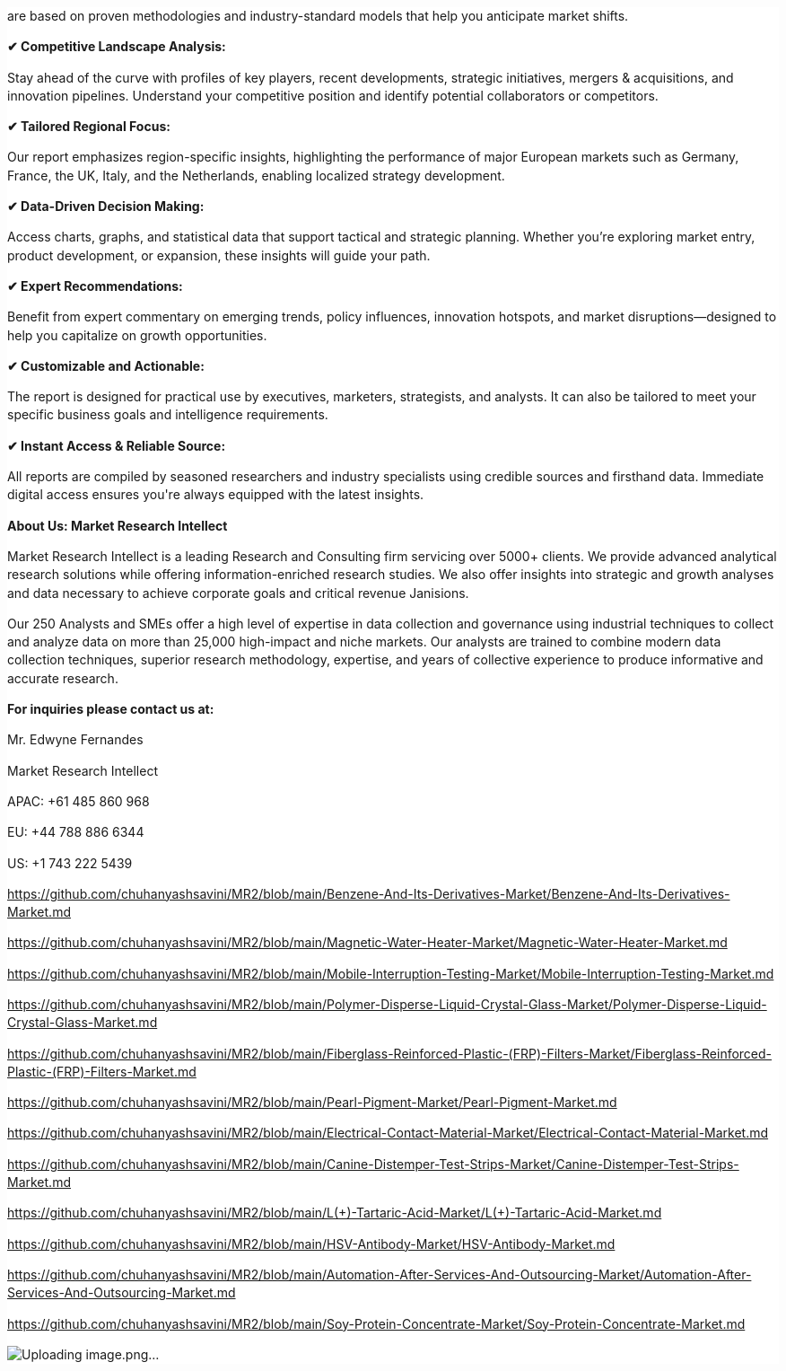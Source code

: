 are based on proven methodologies and industry-standard models that help you anticipate market shifts.</p><p><strong>✔ Competitive Landscape Analysis:</strong></p><p>Stay ahead of the curve with profiles of key players, recent developments, strategic initiatives, mergers &amp; acquisitions, and innovation pipelines. Understand your competitive position and identify potential collaborators or competitors.</p><p><strong>✔ Tailored Regional Focus:</strong></p><p>Our report emphasizes region-specific insights, highlighting the performance of major European markets such as Germany, France, the UK, Italy, and the Netherlands, enabling localized strategy development.</p><p><strong>✔ Data-Driven Decision Making:</strong></p><p>Access charts, graphs, and statistical data that support tactical and strategic planning. Whether you&rsquo;re exploring market entry, product development, or expansion, these insights will guide your path.</p><p><strong>✔ Expert Recommendations:</strong></p><p>Benefit from expert commentary on emerging trends, policy influences, innovation hotspots, and market disruptions&mdash;designed to help you capitalize on growth opportunities.</p><p><strong>✔ Customizable and Actionable:</strong></p><p>The report is designed for practical use by executives, marketers, strategists, and analysts. It can also be tailored to meet your specific business goals and intelligence requirements.</p><p><strong>✔ Instant Access &amp; Reliable Source:</strong></p><p>All reports are compiled by seasoned researchers and industry specialists using credible sources and firsthand data. Immediate digital access ensures you're always equipped with the latest insights.</p><p><strong><span class="font-[700]">About Us: Market Research Intellect</span></strong></p><p><span class="">Market Research Intellect is a leading Research and Consulting firm servicing over 5000+ clients. We provide advanced analytical research solutions while offering information-enriched research studies.&nbsp;</span>We also offer insights into strategic and growth analyses and data necessary to achieve corporate goals and critical revenue Janisions.</p><p><span class="">Our 250 Analysts and SMEs offer a high level of expertise in data collection and governance using industrial techniques to collect and analyze data on more than 25,000 high-impact and niche markets. Our analysts are trained to combine modern data collection techniques, superior research methodology, expertise, and years of collective experience to produce informative and accurate research.</span></p><p><strong>For inquiries please contact us at:</strong></p><p>Mr. Edwyne Fernandes</p><p>Market Research Intellect</p><p>APAC: +61 485 860 968</p><p>EU: +44 788 886 6344</p><p>US: +1 743 222 5439</p><p><a href=" https://github.com/chuhanyashsavini/MR2/blob/main/Benzene-And-Its-Derivatives-Market/Benzene-And-Its-Derivatives-Market.md"> https://github.com/chuhanyashsavini/MR2/blob/main/Benzene-And-Its-Derivatives-Market/Benzene-And-Its-Derivatives-Market.md</a></p><p><a href=" https://github.com/chuhanyashsavini/MR2/blob/main/Magnetic-Water-Heater-Market/Magnetic-Water-Heater-Market.md"> https://github.com/chuhanyashsavini/MR2/blob/main/Magnetic-Water-Heater-Market/Magnetic-Water-Heater-Market.md</a></p><p><a href=" https://github.com/chuhanyashsavini/MR2/blob/main/Mobile-Interruption-Testing-Market/Mobile-Interruption-Testing-Market.md"> https://github.com/chuhanyashsavini/MR2/blob/main/Mobile-Interruption-Testing-Market/Mobile-Interruption-Testing-Market.md</a></p><p><a href=" https://github.com/chuhanyashsavini/MR2/blob/main/Polymer-Disperse-Liquid-Crystal-Glass-Market/Polymer-Disperse-Liquid-Crystal-Glass-Market.md"> https://github.com/chuhanyashsavini/MR2/blob/main/Polymer-Disperse-Liquid-Crystal-Glass-Market/Polymer-Disperse-Liquid-Crystal-Glass-Market.md</a></p><p><a href=" https://github.com/chuhanyashsavini/MR2/blob/main/Fiberglass-Reinforced-Plastic-(FRP)-Filters-Market/Fiberglass-Reinforced-Plastic-(FRP)-Filters-Market.md"> https://github.com/chuhanyashsavini/MR2/blob/main/Fiberglass-Reinforced-Plastic-(FRP)-Filters-Market/Fiberglass-Reinforced-Plastic-(FRP)-Filters-Market.md</a></p><p><a href=" https://github.com/chuhanyashsavini/MR2/blob/main/Pearl-Pigment-Market/Pearl-Pigment-Market.md"> https://github.com/chuhanyashsavini/MR2/blob/main/Pearl-Pigment-Market/Pearl-Pigment-Market.md</a></p><p><a href=" https://github.com/chuhanyashsavini/MR2/blob/main/Electrical-Contact-Material-Market/Electrical-Contact-Material-Market.md"> https://github.com/chuhanyashsavini/MR2/blob/main/Electrical-Contact-Material-Market/Electrical-Contact-Material-Market.md</a></p><p><a href=" https://github.com/chuhanyashsavini/MR2/blob/main/Canine-Distemper-Test-Strips-Market/Canine-Distemper-Test-Strips-Market.md"> https://github.com/chuhanyashsavini/MR2/blob/main/Canine-Distemper-Test-Strips-Market/Canine-Distemper-Test-Strips-Market.md</a></p><p><a href=" https://github.com/chuhanyashsavini/MR2/blob/main/L(+)-Tartaric-Acid-Market/L(+)-Tartaric-Acid-Market.md"> https://github.com/chuhanyashsavini/MR2/blob/main/L(+)-Tartaric-Acid-Market/L(+)-Tartaric-Acid-Market.md</a></p><p><a href=" https://github.com/chuhanyashsavini/MR2/blob/main/HSV-Antibody-Market/HSV-Antibody-Market.md"> https://github.com/chuhanyashsavini/MR2/blob/main/HSV-Antibody-Market/HSV-Antibody-Market.md</a></p><p><a href=" https://github.com/chuhanyashsavini/MR2/blob/main/Automation-After-Services-And-Outsourcing-Market/Automation-After-Services-And-Outsourcing-Market.md"> https://github.com/chuhanyashsavini/MR2/blob/main/Automation-After-Services-And-Outsourcing-Market/Automation-After-Services-And-Outsourcing-Market.md</a></p><p><a href=" https://github.com/chuhanyashsavini/MR2/blob/main/Soy-Protein-Concentrate-Market/Soy-Protein-Concentrate-Market.md">
https://github.com/chuhanyashsavini/MR2/blob/main/Soy-Protein-Concentrate-Market/Soy-Protein-Concentrate-Market.md</a></p>
![Uploading image.png…]()
